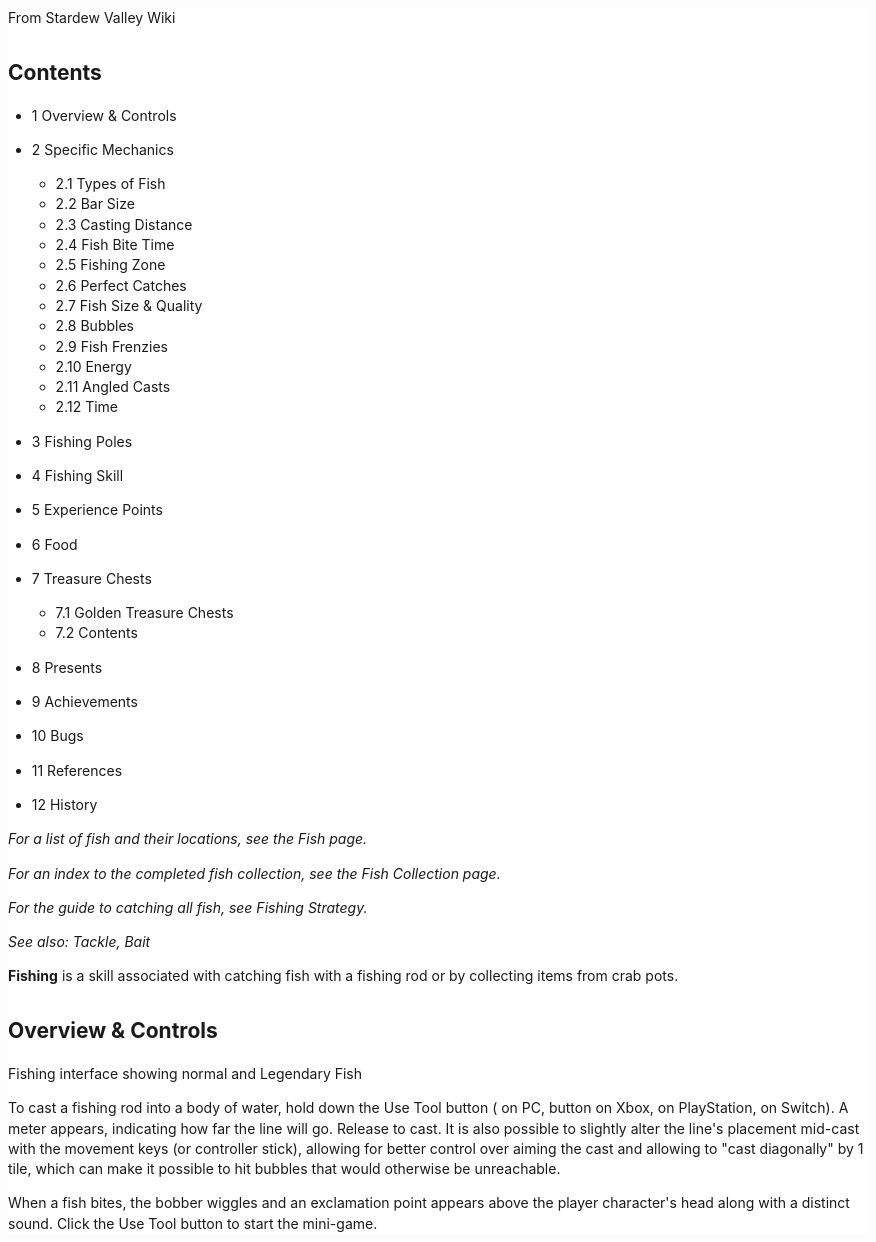 From Stardew Valley Wiki

## Contents

- 1 Overview &amp; Controls
- 2 Specific Mechanics
  
  - 2.1 Types of Fish
  - 2.2 Bar Size
  - 2.3 Casting Distance
  - 2.4 Fish Bite Time
  - 2.5 Fishing Zone
  - 2.6 Perfect Catches
  - 2.7 Fish Size &amp; Quality
  - 2.8 Bubbles
  - 2.9 Fish Frenzies
  - 2.10 Energy
  - 2.11 Angled Casts
  - 2.12 Time
- 3 Fishing Poles
- 4 Fishing Skill
- 5 Experience Points
- 6 Food
- 7 Treasure Chests
  
  - 7.1 Golden Treasure Chests
  - 7.2 Contents
- 8 Presents
- 9 Achievements
- 10 Bugs
- 11 References
- 12 History

*For a list of fish and their locations, see the Fish page.*

*For an index to the completed fish collection, see the Fish Collection page.*

*For the guide to catching all fish, see Fishing Strategy.*

*See also: Tackle, Bait*

**Fishing** is a skill associated with catching fish with a fishing rod or by collecting items from crab pots.

## Overview &amp; Controls

Fishing interface showing normal and Legendary Fish

To cast a fishing rod into a body of water, hold down the Use Tool button ( on PC, button on Xbox, on PlayStation, on Switch). A meter appears, indicating how far the line will go. Release to cast. It is also possible to slightly alter the line's placement mid-cast with the movement keys (or controller stick), allowing for better control over aiming the cast and allowing to "cast diagonally" by 1 tile, which can make it possible to hit bubbles that would otherwise be unreachable.

When a fish bites, the bobber wiggles and an exclamation point appears above the player character's head along with a distinct sound. Click the Use Tool button to start the mini-game.
